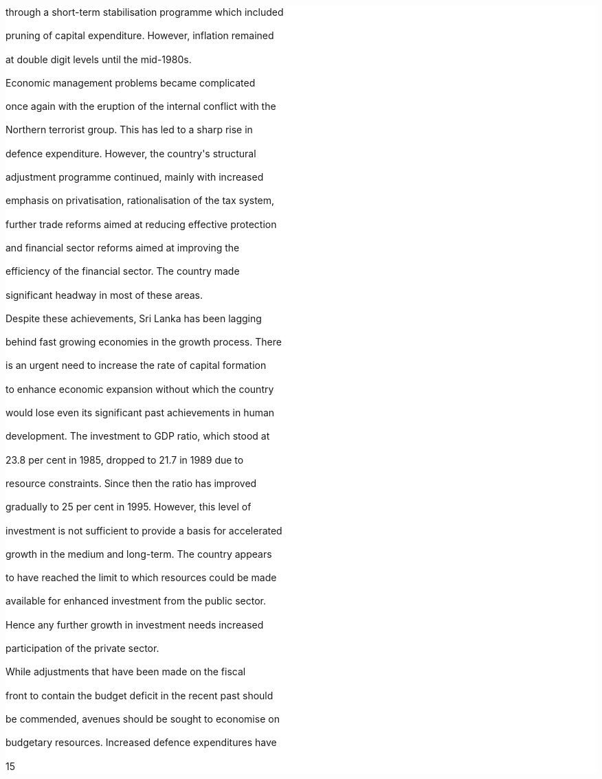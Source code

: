through a short-term stabilisation programme which included

pruning of capital expenditure. However, inflation remained

at double digit levels until the mid-1980s.

Economic management problems became complicated

once again with the eruption of the internal conflict with the

Northern terrorist group. This has led to a sharp rise in

defence expenditure. However, the country's structural

adjustment programme continued, mainly with increased

emphasis on privatisation, rationalisation of the tax system,

further trade reforms aimed at reducing effective protection

and financial sector reforms aimed at improving the

efficiency of the financial sector. The country made

significant headway in most of these areas.

Despite these achievements, Sri Lanka has been lagging

behind fast growing economies in the growth process. There

is an urgent need to increase the rate of capital formation

to enhance economic expansion without which the country

would lose even its significant past achievements in human

development. The investment to GDP ratio, which stood at

23.8 per cent in 1985, dropped to 21.7 in 1989 due to

resource constraints. Since then the ratio has improved

gradually to 25 per cent in 1995. However, this level of

investment is not sufficient to provide a basis for accelerated

growth in the medium and long-term. The country appears

to have reached the limit to which resources could be made

available for enhanced investment from the public sector.

Hence any further growth in investment needs increased

participation of the private sector.

While adjustments that have been made on the fiscal

front to contain the budget deficit in the recent past should

be commended, avenues should be sought to economise on

budgetary resources. Increased defence expenditures have

15
